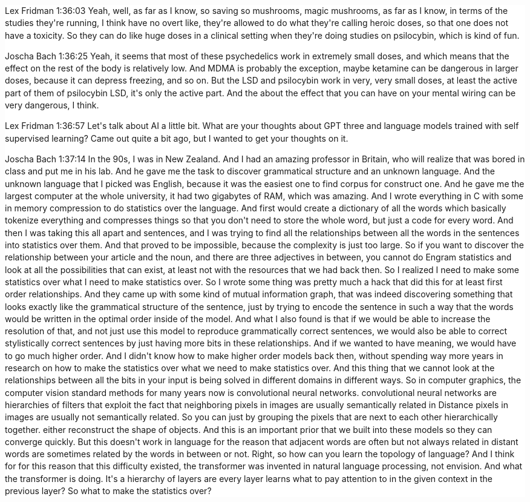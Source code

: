 Lex Fridman 1:36:03
Yeah, well, as far as I know, so saving so mushrooms, magic mushrooms, as far as I know, in terms of the studies they're running, I think have no overt like, they're allowed to do what they're calling heroic doses, so that one does not have a toxicity. So they can do like huge doses in a clinical setting when they're doing studies on psilocybin, which is kind of fun.

Joscha Bach 1:36:25
Yeah, it seems that most of these psychedelics work in extremely small doses, and which means that the effect on the rest of the body is relatively low. And MDMA is probably the exception, maybe ketamine can be dangerous in larger doses, because it can depress freezing, and so on. But the LSD and psilocybin work in very, very small doses, at least the active part of them of psilocybin LSD, it's only the active part. And the about the effect that you can have on your mental wiring can be very dangerous, I think.

Lex Fridman 1:36:57
Let's talk about AI a little bit. What are your thoughts about GPT three and language models trained with self supervised learning? Came out quite a bit ago, but I wanted to get your thoughts on it.

Joscha Bach 1:37:14
In the 90s, I was in New Zealand. And I had an amazing professor in Britain, who will realize that was bored in class and put me in his lab. And he gave me the task to discover grammatical structure and an unknown language. And the unknown language that I picked was English, because it was the easiest one to find corpus for construct one. And he gave me the largest computer at the whole university, it had two gigabytes of RAM, which was amazing. And I wrote everything in C with some in memory compression to do statistics over the language. And first would create a dictionary of all the words which basically tokenize everything and compresses things so that you don't need to store the whole word, but just a code for every word. And then I was taking this all apart and sentences, and I was trying to find all the relationships between all the words in the sentences into statistics over them. And that proved to be impossible, because the complexity is just too large. So if you want to discover the relationship between your article and the noun, and there are three adjectives in between, you cannot do Engram statistics and look at all the possibilities that can exist, at least not with the resources that we had back then. So I realized I need to make some statistics over what I need to make statistics over. So I wrote some thing was pretty much a hack that did this for at least first order relationships. And they came up with some kind of mutual information graph, that was indeed discovering something that looks exactly like the grammatical structure of the sentence, just by trying to encode the sentence in such a way that the words would be written in the optimal order inside of the model. And what I also found is that if we would be able to increase the resolution of that, and not just use this model to reproduce grammatically correct sentences, we would also be able to correct stylistically correct sentences by just having more bits in these relationships. And if we wanted to have meaning, we would have to go much higher order. And I didn't know how to make higher order models back then, without spending way more years in research on how to make the statistics over what we need to make statistics over. And this thing that we cannot look at the relationships between all the bits in your input is being solved in different domains in different ways. So in computer graphics, the computer vision standard methods for many years now is convolutional neural networks. convolutional neural networks are hierarchies of filters that exploit the fact that neighboring pixels in images are usually semantically related in Distance pixels in images are usually not semantically related. So you can just by grouping the pixels that are next to each other hierarchically together. either reconstruct the shape of objects. And this is an important prior that we built into these models so they can converge quickly. But this doesn't work in language for the reason that adjacent words are often but not always related in distant words are sometimes related by the words in between or not. Right, so how can you learn the topology of language? And I think for for this reason that this difficulty existed, the transformer was invented in natural language processing, not envision. And what the transformer is doing. It's a hierarchy of layers are every layer learns what to pay attention to in the given context in the previous layer? So what to make the statistics over?
